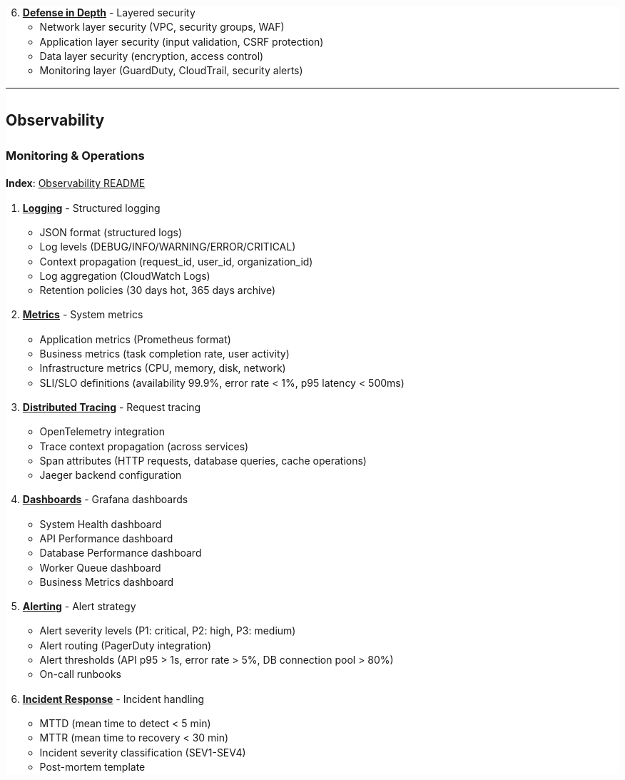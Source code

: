 6. **[Defense in Depth](./security/defense-in-depth.md)** - Layered security
   - Network layer security (VPC, security groups, WAF)
   - Application layer security (input validation, CSRF protection)
   - Data layer security (encryption, access control)
   - Monitoring layer (GuardDuty, CloudTrail, security alerts)

---

## Observability

### Monitoring & Operations

**Index**: [Observability README](./observability/README.md)

1. **[Logging](./observability/logging.md)** - Structured logging

   - JSON format (structured logs)
   - Log levels (DEBUG/INFO/WARNING/ERROR/CRITICAL)
   - Context propagation (request_id, user_id, organization_id)
   - Log aggregation (CloudWatch Logs)
   - Retention policies (30 days hot, 365 days archive)

2. **[Metrics](./observability/metrics.md)** - System metrics

   - Application metrics (Prometheus format)
   - Business metrics (task completion rate, user activity)
   - Infrastructure metrics (CPU, memory, disk, network)
   - SLI/SLO definitions (availability 99.9%, error rate < 1%, p95 latency < 500ms)

3. **[Distributed Tracing](./observability/tracing.md)** - Request tracing

   - OpenTelemetry integration
   - Trace context propagation (across services)
   - Span attributes (HTTP requests, database queries, cache operations)
   - Jaeger backend configuration

4. **[Dashboards](./observability/dashboards.md)** - Grafana dashboards

   - System Health dashboard
   - API Performance dashboard
   - Database Performance dashboard
   - Worker Queue dashboard
   - Business Metrics dashboard

5. **[Alerting](./observability/alerting.md)** - Alert strategy

   - Alert severity levels (P1: critical, P2: high, P3: medium)
   - Alert routing (PagerDuty integration)
   - Alert thresholds (API p95 > 1s, error rate > 5%, DB connection pool > 80%)
   - On-call runbooks

6. **[Incident Response](./observability/incident-response.md)** - Incident handling

   - MTTD (mean time to detect < 5 min)
   - MTTR (mean time to recovery < 30 min)
   - Incident severity classification (SEV1-SEV4)
   - Post-mortem template
